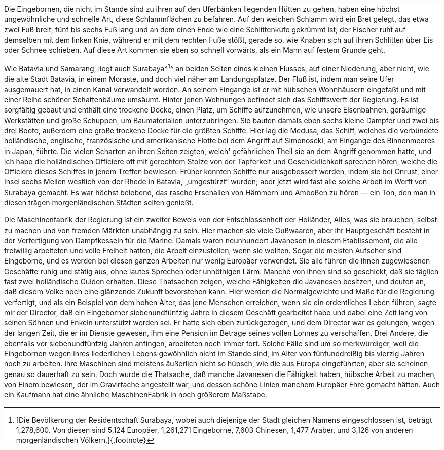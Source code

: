 Die Eingebornen, die nicht im Stande sind zu ihren auf den Uferbänken liegenden
Hütten zu gehen, haben eine höchst ungewöhnliche und schnelle Art, diese
Schlammflächen zu befahren. Auf den weichen Schlamm wird ein Bret gelegt, das
etwa zwei Fuß breit, fünf bis sechs Fuß lang und an dem einen Ende wie eine
Schlittenkufe gekrümmt ist; der Fischer ruht auf demselben mit dem linken Knie,
während er mit dem rechten Fuße stößt, gerade so, wie Knaben sich auf ihren
Schlitten über Eis oder Schnee schieben. Auf diese Art kommen sie eben so
schnell vorwärts, als ein Mann auf festem Grunde geht.

Wie Batavia und Samarang, liegt auch Surabaya^[^0205]^ an beiden Seiten eines kleinen
Flusses, auf einer Niederung, aber nicht, wie die alte Stadt Batavia, in einem
Moraste, und doch viel näher am Landungsplatze. Der Fluß ist, indem man seine
Ufer ausgemauert hat, in einen Kanal verwandelt worden. An seinem Eingange ist
er mit hübschen Wohnhäusern eingefaßt und mit einer Reihe schöner Schattenbäume
umsäumt. Hinter jenen Wohnungen befindet sich das Schiffswerft der Regierung. Es
ist sorgfältig gebaut und enthält eine trockene Docke, einen Platz, um Schiffe
aufzunehmen, wie unsere Eisenbahnen, geräumige Werkstätten und große Schuppen,
um Baumaterialien unterzubringen. Sie bauten damals eben sechs kleine Dampfer
und zwei bis drei Boote, außerdem eine große trockene Docke für die größten
Schiffe. Hier lag die Medusa, das Schiff, welches die verbündete holländische,
englische, französische und amerikanische Flotte bei dem Angriff auf Simonoseki,
am Eingange des Binnenmeeres in Japan, führte. Die vielen Scharten an ihren
Seiten zeigten, welch' gefährlichen Theil sie an dem Angriff genommen hatte, und
ich habe die holländischen Officiere oft mit gerechtem Stolze von der Tapferkeit
und Geschicklichkeit sprechen hören, welche die Officiere dieses Schiffes in
jenem Treffen bewiesen. Früher konnten Schiffe nur ausgebessert werden, indem
sie bei Onrust, einer Insel sechs Meilen westlich von der Rhede in Batavia,
„umgestürzt“ wurden; aber jetzt wird fast alle solche Arbeit im Werft von
Surabaya gemacht. Es war höchst belebend, das rasche Erschallen von Hämmern und
Amboßen zu hören — ein Ton, den man in diesen trägen morgenländischen Städten
selten genießt.

Die Maschinenfabrik der Regierung ist ein zweiter Beweis von der
Entschlossenheit der Holländer, Alles, was sie brauchen, selbst zu machen und
von fremden Märkten unabhängig zu sein. Hier machen sie viele Gußwaaren, aber
ihr Hauptgeschäft besteht in der Verfertigung von Dampfkesseln für die Marine.
Damals waren neunhundert Javanesen in diesem Etablissement, die alle freiwillig
arbeiteten und volle Freiheit hatten, die Arbeit einzustellen, wenn sie wollten.
Sogar die meisten Aufseher sind Eingeborne, und es werden bei diesen ganzen
Arbeiten nur wenig Europäer verwendet. Sie alle führen die ihnen zugewiesenen
Geschäfte ruhig und stätig aus, ohne lautes Sprechen oder unnöthigen Lärm.
Manche von ihnen sind so geschickt, daß sie täglich fast zwei holländische
Gulden erhalten. Diese Thatsachen zeigen, welche Fähigkeiten die Javanesen
besitzen, und deuten an, daß diesem Volke noch eine glänzende Zukunft
bevorstehen kann. Hier werden die Normalgewichte und Maße für die Regierung
verfertigt, und als ein Beispiel von dem hohen Alter, das jene Menschen
erreichen, wenn sie ein ordentliches Leben führen, sagte mir der Director, daß
ein Eingeborner siebenundfünfzig Jahre in diesem Geschäft gearbeitet habe und
dabei eine Zeit lang von seinen Söhnen und Enkeln unterstützt worden sei. Er
hatte sich eben zurückgezogen, und dem Director war es gelungen, wegen der
langen Zeit, die er im Dienste gewesen, ihm eine Pension im Betrage seines
vollen Lohnes zu verschaffen. Drei Andere, die ebenfalls vor siebenundfünfzig
Jahren anfingen, arbeiteten noch immer fort. Solche Fälle sind um so
merkwürdiger, weil die Eingebornen wegen ihres liederlichen Lebens gewöhnlich
nicht im Stande sind, im Alter von fünfunddreißig bis vierzig Jahren noch zu
arbeiten. Ihre Maschinen sind meistens äußerlich nicht so hübsch, wie die aus
Europa eingeführten, aber sie scheinen genau so dauerhaft zu sein. Doch wurde
die Thatsache, daß manche Javanesen die Fähigkeit haben, hübsche Arbeit zu
machen, von Einem bewiesen, der im Gravirfache angestellt war, und dessen schöne
Linien manchem Europäer Ehre gemacht hätten. Auch ein Kaufmann hat eine ähnliche
MaschinenFabrik in noch größerem Maßstabe.


[^0200]: [Die Bevölkerung der Residentschaft Samarang, welche die Stadt mit umfaßt, beträgt 1,020,275. Davon sind 5,162 Europäer, 1,001,252 Eingeborne, 11,441 Chinesen, 438 Araber, und 1,982 von anderen morgenländischen Nationen.
[^0201]: [Giftbaum.]{.footnote}
[^0202]: [Umrisse des Erdballs.]{.footnote}
[^0203]: [1 Quentchen.]{.footnote}
[^0204]: [3 Quentchen.]{.footnote}
[^0205]: [Die Bevölkerung der Residentschaft Surabaya, wobei auch diejenige der Stadt gleichen Namens eingeschlossen ist, beträgt 1,278,600. Von diesen sind 5,124 Europäer, 1,261,271 Eingeborne, 7,603 Chinesen, 1,477 Araber, und 3,126 von anderen morgenländischen Völkern.]{.footnote}
[^0206]: [Crawfurd's Diet. Ind. Arch.]{.footnote}
[^0207]: [Plumpe, flache chinesische Fahrzeuge von 100 —300 Tonnen.]{.footnote}
[^0208]: [Crawfurd's Diet. Ind. Arch., „Hindostan“.]{.footnote}
[^0209]: [Für die Geschichte des Cultur-Systems und der Regierung im Niederländischen Indien vgl. Money's „Java“.]{.footnote}
[^0210]: [Während des Jahres 1865 verkaufte die Regierung 250,000 Pikols (16, 666 Tonnen) Zucker, aber die Ausfuhr von ganz Java betrug zwei Millionen Pikols.]{.footnote}
[^0211]: [Unser Wort Zucker kommt von dem arabischen *Sakar,* und dieses von dem Sanskritworte *Sarkara;* er deutet also in seinem Namen an, wie er den Europäern zuerst bekannt wurde.]{.footnote}
[^0212]: [Herr Crawfurd behauptet, was im tropischen Asien, — d. h. bei den Cochin-Chinesen, Siamesen, Birmanen und den Bewohnern von Süd-Indien, mit Einschluß der Telingas, die den Hinduismus und die Sanskritnamen bei diesen Völkern einführten und wahrscheinlich die Ersten waren, die ihnen lehrten, wie man aus dem Safte der Palmbäume Zucker gewinnen könne, — was also hier an Zucker verbraucht werde, sei ein ähnliches Product, das man aus dem Safte der Palmyra-Palme (Borussus flabelliformis) bereite, und nicht der Zucker des Zuckerrohrs.]{.footnote}
